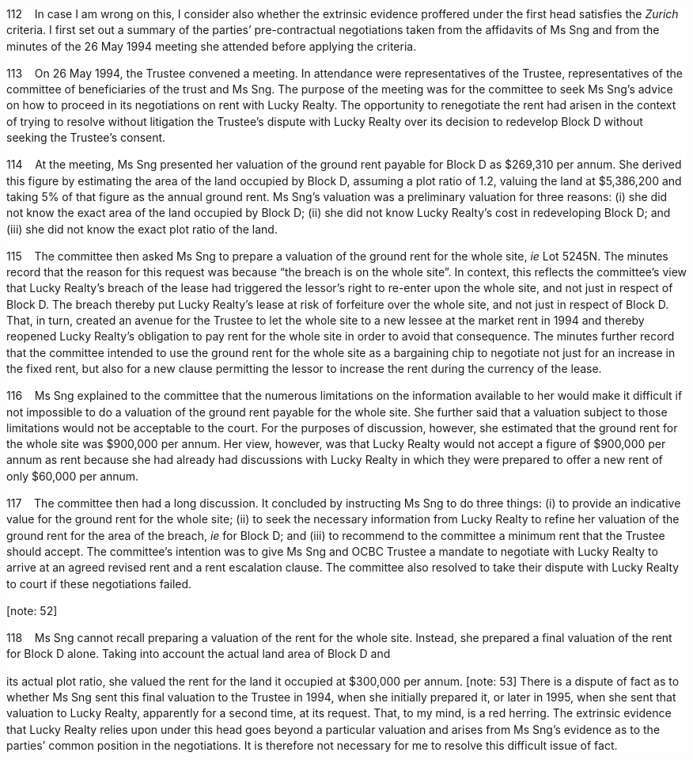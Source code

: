 112    In case I am wrong on this, I consider also whether the extrinsic evidence proffered under the first head satisfies the _Zurich_ criteria. I first set out a summary of the parties’ pre-contractual negotiations taken from the affidavits of Ms Sng and from the minutes of the 26 May 1994 meeting she attended before applying the criteria. 

113    On 26 May 1994, the Trustee convened a meeting. In attendance were representatives of the Trustee, representatives of the committee of beneficiaries of the trust and Ms Sng. The purpose of the meeting was for the committee to seek Ms Sng’s advice on how to proceed in its negotiations on rent with Lucky Realty. The opportunity to renegotiate the rent had arisen in the context of trying to resolve without litigation the Trustee’s dispute with Lucky Realty over its decision to redevelop Block D without seeking the Trustee’s consent. 

114    At the meeting, Ms Sng presented her valuation of the ground rent payable for Block D as $269,310 per annum. She derived this figure by estimating the area of the land occupied by Block D, assuming a plot ratio of 1.2, valuing the land at $5,386,200 and taking 5% of that figure as the annual ground rent. Ms Sng’s valuation was a preliminary valuation for three reasons: (i) she did not know the exact area of the land occupied by Block D; (ii) she did not know Lucky Realty’s cost in redeveloping Block D; and (iii) she did not know the exact plot ratio of the land. 

115    The committee then asked Ms Sng to prepare a valuation of the ground rent for the whole site, _ie_ Lot 5245N. The minutes record that the reason for this request was because “the breach is on the whole site”. In context, this reflects the committee’s view that Lucky Realty’s breach of the lease had triggered the lessor’s right to re-enter upon the whole site, and not just in respect of Block D. The breach thereby put Lucky Realty’s lease at risk of forfeiture over the whole site, and not just in respect of Block D. That, in turn, created an avenue for the Trustee to let the whole site to a new lessee at the market rent in 1994 and thereby reopened Lucky Realty’s obligation to pay rent for the whole site in order to avoid that consequence. The minutes further record that the committee intended to use the ground rent for the whole site as a bargaining chip to negotiate not just for an increase in the fixed rent, but also for a new clause permitting the lessor to increase the rent during the currency of the lease. 

116    Ms Sng explained to the committee that the numerous limitations on the information available to her would make it difficult if not impossible to do a valuation of the ground rent payable for the whole site. She further said that a valuation subject to those limitations would not be acceptable to the court. For the purposes of discussion, however, she estimated that the ground rent for the whole site was $900,000 per annum. Her view, however, was that Lucky Realty would not accept a figure of $900,000 per annum as rent because she had already had discussions with Lucky Realty in which they were prepared to offer a new rent of only $60,000 per annum. 

117    The committee then had a long discussion. It concluded by instructing Ms Sng to do three things: (i) to provide an indicative value for the ground rent for the whole site; (ii) to seek the necessary information from Lucky Realty to refine her valuation of the ground rent for the area of the breach, _ie_ for Block D; and (iii) to recommend to the committee a minimum rent that the Trustee should accept. The committee’s intention was to give Ms Sng and OCBC Trustee a mandate to negotiate with Lucky Realty to arrive at an agreed revised rent and a rent escalation clause. The committee also resolved to take their dispute with Lucky Realty to court if these negotiations failed. 


[note: 52] 

118    Ms Sng cannot recall preparing a valuation of the rent for the whole site. Instead, she prepared a final valuation of the rent for Block D alone. Taking into account the actual land area of Block D and 

its actual plot ratio, she valued the rent for the land it occupied at $300,000 per annum. [note: 53] There is a dispute of fact as to whether Ms Sng sent this final valuation to the Trustee in 1994, when she initially prepared it, or later in 1995, when she sent that valuation to Lucky Realty, apparently for a second time, at its request. That, to my mind, is a red herring. The extrinsic evidence that Lucky Realty relies upon under this head goes beyond a particular valuation and arises from Ms Sng’s evidence as to the parties’ common position in the negotiations. It is therefore not necessary for me to resolve this difficult issue of fact. 
